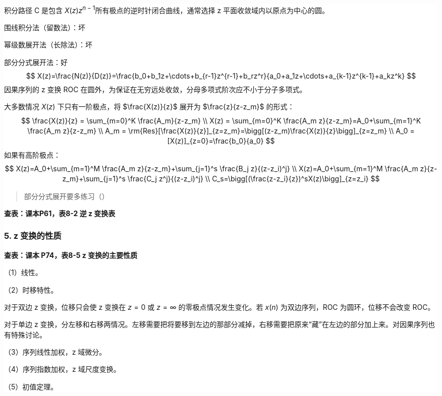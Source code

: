 积分路径 C 是包含 $X(z)z^{n-1}$​ 所有极点的逆时针闭合曲线，通常选择 z 平面收敛域内以原点为中心的圆。



围线积分法（留数法）：坏

幂级数展开法（长除法）：坏

部分分式展开法：好
$$
X(z)=\frac{N(z)}{D(z)}=\frac{b_0+b_1z+\cdots+b_{r-1}z^{r-1}+b_rz^r}{a_0+a_1z+\cdots+a_{k-1}z^{k-1}+a_kz^k}
$$
因果序列的 z 变换 ROC 在圆外，为保证在无穷远处收敛，分母多项式阶次应不小于分子多项式。

大多数情况 $X(z)$ 下只有一阶极点，将 $\frac{X(z)}{z}$ 展开为 $\frac{z}{z-z_m}$ 的形式：
$$
\frac{X(z)}{z} = \sum_{m=0}^K \frac{A_m}{z-z_m}
\\
X(z) = \sum_{m=0}^K \frac{A_m z}{z-z_m}=A_0+\sum_{m=1}^K \frac{A_m z}{z-z_m}
\\
A_m = \rm{Res}[\frac{X(z)}{z}]_{z=z_m}=\bigg[(z-z_m)\frac{X(z)}{z}\bigg]_{z=z_m}
\\
A_0 = [X(z)]_{z=0}=\frac{b_0}{a_0}
$$
如果有高阶极点：
$$
X(z)=A_0+\sum_{m=1}^M \frac{A_m z}{z-z_m}+\sum_{j=1}^s \frac{B_j z}{(z-z_i)^j}
\\
X(z)=A_0+\sum_{m=1}^M \frac{A_m z}{z-z_m}+\sum_{j=1}^s \frac{C_j z^j}{(z-z_i)^j}
\\
C_s=\bigg[(\frac{z-z_i}{z})^sX(z)\bigg]_{z=z_i}
$$

> 部分分式展开要多练习（）



**查表：课本P61，表8-2 逆 z 变换表**



### 5. z 变换的性质

**查表：课本 P74，表8-5 z 变换的主要性质**

（1）线性。

（2）时移特性。

对于双边 z 变换，位移只会使 z 变换在 $z=0$ 或 $z=\infty$ 的零极点情况发生变化。若 $x(n)$ 为双边序列，ROC 为圆环，位移不会改变 ROC。

对于单边 z 变换，分左移和右移两情况。左移需要把将要移到左边的那部分减掉，右移需要把原来“藏”在左边的部分加上来。对因果序列也有特殊讨论。

（3）序列线性加权，z 域微分。

（4）序列指数加权，z 域尺度变换。

（5）初值定理。
